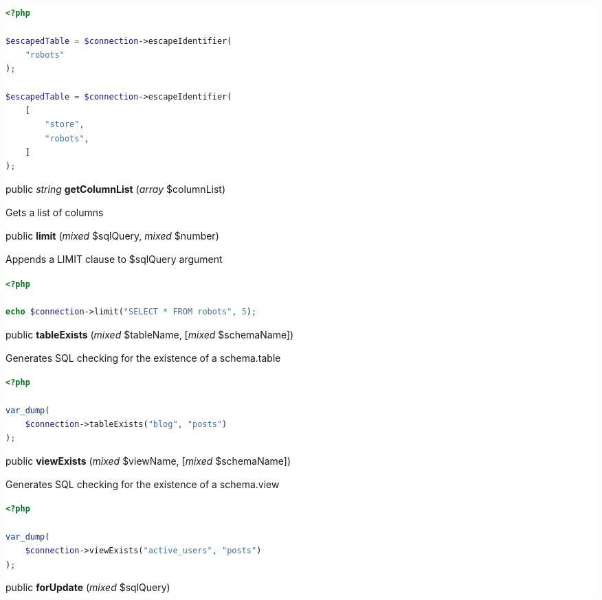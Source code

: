 ```php
<?php

$escapedTable = $connection->escapeIdentifier(
    "robots"
);

$escapedTable = $connection->escapeIdentifier(
    [
        "store",
        "robots",
    ]
);

```

public *string* **getColumnList** (*array* $columnList)

Gets a list of columns

public **limit** (*mixed* $sqlQuery, *mixed* $number)

Appends a LIMIT clause to $sqlQuery argument

```php
<?php

echo $connection->limit("SELECT * FROM robots", 5);

```

public **tableExists** (*mixed* $tableName, [*mixed* $schemaName])

Generates SQL checking for the existence of a schema.table

```php
<?php

var_dump(
    $connection->tableExists("blog", "posts")
);

```

public **viewExists** (*mixed* $viewName, [*mixed* $schemaName])

Generates SQL checking for the existence of a schema.view

```php
<?php

var_dump(
    $connection->viewExists("active_users", "posts")
);

```

public **forUpdate** (*mixed* $sqlQuery)
